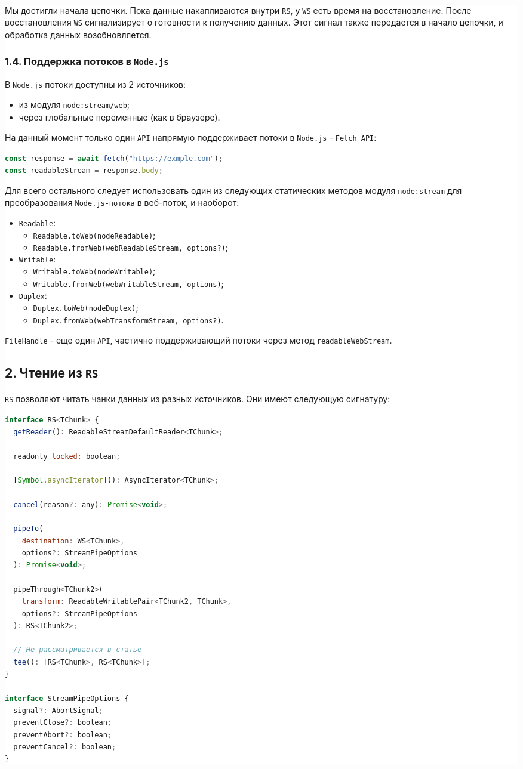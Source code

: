 Мы достигли начала цепочки. Пока данные накапливаются внутри `RS`, у `WS` есть время на восстановление. После восстановления `WS` сигнализирует о готовности к получению данных. Этот сигнал также передается в начало цепочки, и обработка данных возобновляется.

### 1.4. Поддержка потоков в `Node.js`

В `Node.js` потоки доступны из 2 источников:

- из модуля `node:stream/web`;
- через глобальные переменные (как в браузере).

На данный момент только один `API` напрямую поддерживает потоки в `Node.js` - `Fetch API`:

```javascript
const response = await fetch("https://exmple.com");
const readableStream = response.body;
```

Для всего остального следует использовать один из следующих статических методов модуля `node:stream` для преобразования `Node.js-потока` в веб-поток, и наоборот:

- `Readable`:
  - `Readable.toWeb(nodeReadable)`;
  - `Readable.fromWeb(webReadableStream, options?)`;
- `Writable`:
  - `Writable.toWeb(nodeWritable)`;
  - `Writable.fromWeb(webWritableStream, options)`;
- `Duplex`:
  - `Duplex.toWeb(nodeDuplex)`;
  - `Duplex.fromWeb(webTransformStream, options?)`.

`FileHandle` - еще один `API`, частично поддерживающий потоки через метод `readableWebStream`.

## 2. Чтение из `RS`

`RS` позволяют читать чанки данных из разных источников. Они имеют следующую сигнатуру:

```javascript
interface RS<TChunk> {
  getReader(): ReadableStreamDefaultReader<TChunk>;

  readonly locked: boolean;

  [Symbol.asyncIterator](): AsyncIterator<TChunk>;

  cancel(reason?: any): Promise<void>;

  pipeTo(
    destination: WS<TChunk>,
    options?: StreamPipeOptions
  ): Promise<void>;

  pipeThrough<TChunk2>(
    transform: ReadableWritablePair<TChunk2, TChunk>,
    options?: StreamPipeOptions
  ): RS<TChunk2>;

  // Не рассматривается в статье
  tee(): [RS<TChunk>, RS<TChunk>];
}

interface StreamPipeOptions {
  signal?: AbortSignal;
  preventClose?: boolean;
  preventAbort?: boolean;
  preventCancel?: boolean;
}
```